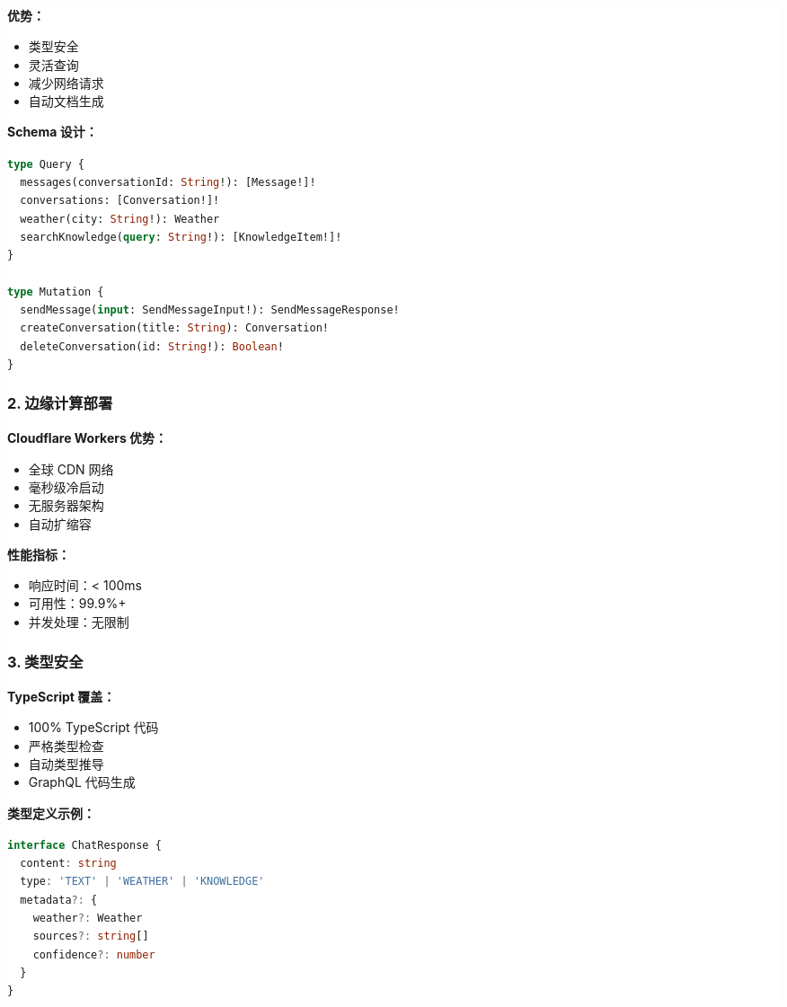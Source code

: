 **优势：**
- 类型安全
- 灵活查询
- 减少网络请求
- 自动文档生成

**Schema 设计：**
```graphql
type Query {
  messages(conversationId: String!): [Message!]!
  conversations: [Conversation!]!
  weather(city: String!): Weather
  searchKnowledge(query: String!): [KnowledgeItem!]!
}

type Mutation {
  sendMessage(input: SendMessageInput!): SendMessageResponse!
  createConversation(title: String): Conversation!
  deleteConversation(id: String!): Boolean!
}
```

### 2. 边缘计算部署

**Cloudflare Workers 优势：**
- 全球 CDN 网络
- 毫秒级冷启动
- 无服务器架构
- 自动扩缩容

**性能指标：**
- 响应时间：< 100ms
- 可用性：99.9%+
- 并发处理：无限制

### 3. 类型安全

**TypeScript 覆盖：**
- 100% TypeScript 代码
- 严格类型检查
- 自动类型推导
- GraphQL 代码生成

**类型定义示例：**
```typescript
interface ChatResponse {
  content: string
  type: 'TEXT' | 'WEATHER' | 'KNOWLEDGE'
  metadata?: {
    weather?: Weather
    sources?: string[]
    confidence?: number
  }
}
```
